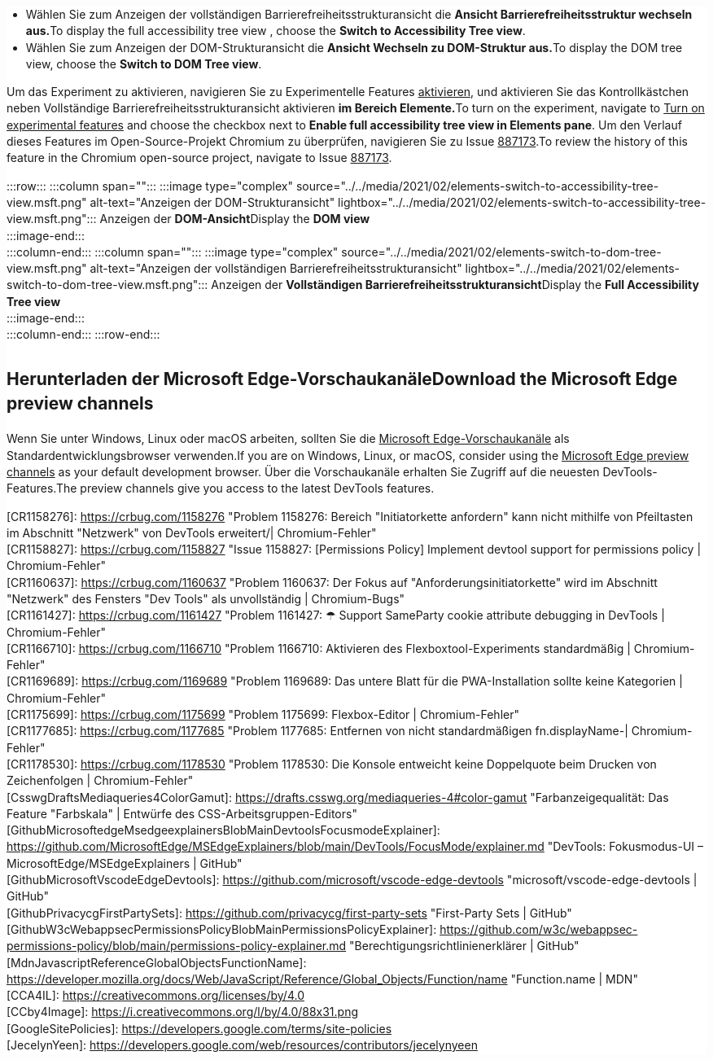 *   <span data-ttu-id="a14a8-249">Wählen Sie zum Anzeigen der vollständigen Barrierefreiheitsstrukturansicht die **Ansicht Barrierefreiheitsstruktur wechseln aus.**</span><span class="sxs-lookup"><span data-stu-id="a14a8-249">To display the full accessibility tree view , choose the **Switch to Accessibility Tree view**.</span></span>  
*   <span data-ttu-id="a14a8-250">Wählen Sie zum Anzeigen der DOM-Strukturansicht die **Ansicht Wechseln zu DOM-Struktur aus.**</span><span class="sxs-lookup"><span data-stu-id="a14a8-250">To display the DOM tree view, choose the **Switch to DOM Tree view**.</span></span>  
    
<span data-ttu-id="a14a8-251">Um das Experiment zu aktivieren, navigieren Sie zu Experimentelle Features [aktivieren,][DevtoolsExperimentalFeaturesIndexTurnOnExperimentalFeatures] und aktivieren Sie das Kontrollkästchen neben Vollständige Barrierefreiheitsstrukturansicht aktivieren **im Bereich Elemente.**</span><span class="sxs-lookup"><span data-stu-id="a14a8-251">To turn on the experiment, navigate to [Turn on experimental features][DevtoolsExperimentalFeaturesIndexTurnOnExperimentalFeatures] and choose the checkbox next to **Enable full accessibility tree view in Elements pane**.</span></span>  <span data-ttu-id="a14a8-252">Um den Verlauf dieses Features im Open-Source-Projekt Chromium zu überprüfen, navigieren Sie zu Issue [887173][CR887173].</span><span class="sxs-lookup"><span data-stu-id="a14a8-252">To review the history of this feature in the Chromium open-source project, navigate to Issue [887173][CR887173].</span></span>  

:::row:::
   :::column span="":::
      :::image type="complex" source="../../media/2021/02/elements-switch-to-accessibility-tree-view.msft.png" alt-text="Anzeigen der DOM-Strukturansicht" lightbox="../../media/2021/02/elements-switch-to-accessibility-tree-view.msft.png":::
         <span data-ttu-id="a14a8-254">Anzeigen der **DOM-Ansicht**</span><span class="sxs-lookup"><span data-stu-id="a14a8-254">Display the **DOM view**</span></span>  
      :::image-end:::  
   :::column-end:::
   :::column span="":::
      :::image type="complex" source="../../media/2021/02/elements-switch-to-dom-tree-view.msft.png" alt-text="Anzeigen der vollständigen Barrierefreiheitsstrukturansicht" lightbox="../../media/2021/02/elements-switch-to-dom-tree-view.msft.png":::
         <span data-ttu-id="a14a8-256">Anzeigen der **Vollständigen Barrierefreiheitsstrukturansicht**</span><span class="sxs-lookup"><span data-stu-id="a14a8-256">Display the **Full Accessibility Tree view**</span></span>  
      :::image-end:::  
   :::column-end:::
:::row-end:::  

## <a name="download-the-microsoft-edge-preview-channels"></a><span data-ttu-id="a14a8-257">Herunterladen der Microsoft Edge-Vorschaukanäle</span><span class="sxs-lookup"><span data-stu-id="a14a8-257">Download the Microsoft Edge preview channels</span></span>  

<span data-ttu-id="a14a8-258">Wenn Sie unter Windows, Linux oder macOS arbeiten, sollten Sie die [Microsoft Edge-Vorschaukanäle][MicrosoftEdgePreviewChannels] als Standardentwicklungsbrowser verwenden.</span><span class="sxs-lookup"><span data-stu-id="a14a8-258">If you are on Windows, Linux, or macOS, consider using the [Microsoft Edge preview channels][MicrosoftEdgePreviewChannels] as your default development browser.</span></span>  <span data-ttu-id="a14a8-259">Über die Vorschaukanäle erhalten Sie Zugriff auf die neuesten DevTools-Features.</span><span class="sxs-lookup"><span data-stu-id="a14a8-259">The preview channels give you access to the latest DevTools features.</span></span>  


[DevtoolsAccessibilityReferenceTheAccessibilityPane]: /microsoft-edge/devtools-guide-chromium/accessibility/reference#the-accessibility-pane "Der Bereich Barrierefreiheit – Barrierefreiheitsreferenz | Microsoft Docs"  
[DevtoolsCommandMenuIndex]: /microsoft-edge/devtools-guide-chromium/command-menu/index "Ausführen von Befehlen mit der Microsoft Edge DevTools-Befehlsmenüleiste | Microsoft Docs"  
[DevtoolsConsoleReferenceFilterByLogLevel]: /microsoft-edge/devtools-guide-chromium/console/reference#filter-by-log-level "Filtern nach Protokollebene – Konsolenreferenz | Microsoft Docs"  
[DevtoolsConsoleReferenceFilterMessages]: /microsoft-edge/devtools-guide-chromium/console/reference#filter-messages "Filtern von Nachrichten – Konsolenreferenz | Microsoft Docs"  
[DevtoolsConsoleReferenceOpenConsoleSidebar]: /microsoft-edge/devtools-guide-chromium/console/reference#open-the-console-sidebar "Öffnen Sie die Konsolenseite – Konsolenreferenz | Microsoft Docs"  
[DevtoolsCustomizeIndexSettings]: /microsoft-edge/devtools-guide-chromium/customize/index#settings "Einstellungen – Anpassen von Microsoft Edge DevTools | Microsoft Docs"  
[DevtoolsCustomizeShortcuts]: /microsoft-edge/devtools-guide-chromium/customize/shortcuts "Anpassen von Tastenkombinationen in der Microsoft Edge DevTools-| Microsoft Docs"  
[DevtoolsExperimentalFeaturesIndexEnablePlusButtonTabMenusToOpenMoreTools]: /microsoft-edge/devtools-guide-chromium/experimental-features/index#enable--button-tab-menus-to-open-more-tools "Aktivieren sie + Schaltflächenmenüs, um weitere Tools zu öffnen – Experimentelle Features | Microsoft Docs"  
[DevtoolsExperimentalFeaturesIndexTurnOnExperimentalFeatures]: /microsoft-edge/devtools-guide-chromium/experimental-features/index#turn-on-experimental-features "Aktivieren experimenteller Features – Experimentelle Features | Microsoft Docs"  
[DevtoolsNetworkReferenceAddRemoveColumns]: /microsoft-edge/devtools-guide-chromium/network/reference#add-or-remove-columns "Hinzufügen oder Entfernen von Spalten – Netzwerkanalysereferenz | Microsoft Docs"  
[DevtoolsNetworkReferenceDisplayInitiatorsDependencies]: /microsoft-edge/devtools-guide-chromium/network/reference#display-initiators-and-dependencies "Anzeigen von Initiatoren und Abhängigkeiten – Netzwerkanalysereferenz | Microsoft Docs"  
[ProgressiveWebAppsIndex]: /microsoft-edge/progressive-web-apps-chromium/index "Übersicht über progressive Web Apps unter Windows | Microsoft Docs"  
[MicrosoftEdgePreviewChannels]: https://www.microsoftedgeinsider.com/download "Microsoft Edge Preview Channels"  
[VisualstudioCodeDocsEditorExtensionGalleryUpdateExtensionManually]: https://code.visualstudio.com/docs/editor/extension-gallery#_update-an-extension-manually "Manuelles Aktualisieren einer Erweiterung – Erweiterung Marketplace | Visual Studio Code"  
[VisualstudioMarketplaceMsEdgedevtoolsVscodeEdgeDevtools]: https://marketplace.visualstudio.com/items?itemName=ms-edgedevtools.vscode-edge-devtools "Microsoft Edge Tools for Visual Studio Code | Visual Studio Marketplace"  
[ChromeDeveloperBlogImprovedPwaOfflineDetection]: https://developer.chrome.com/blog/improved-pwa-offline-detection "Verbessern der Erkennung von Progressive Web App-Offlineunterstützung | Chrome Developers"  
[ChromestatusFeature5354410980933632]: https://www.chromestatus.com/feature/5354410980933632 "Farbskala-Medienabfragen | Status der Chrome-Plattform"  
[CRIssuesList]: https://bugs.chromium.org/p/chromium/issues/list "Chromium-Fehler"  
[CR174309]: https://crbug.com/174309 "Problem 174309: DevTools: Zulassen der Anpassung von Tastenkombinationen/Tastenbindungen | Chromium-Fehler"  
[CR887173]: https://crbug.com/887173 "Issue 887173: DevTools: Full Accessibility Tree Inspection | Chromium-Fehler"  
[CR965802]: https://crbug.com/965802 "Problem 965802: Implementieren einer genaueren Erkennung von Offlinefunktionen | Chromium-Fehler"  
[CR1073887]: https://crbug.com/1073887 "Issue 1073887: DevTools: @media (color-gamut: ...) colorspace emulation | Chromium-Fehler"  
[CR1128885]: https://crbug.com/1128885 "Problem 1128885: DevTools-Unterstützung für CORS-RFC1918 | Chromium-Fehler"  
[CR1146450]: https://crbug.com/1146450 "Issue 1146450: [Android] Implement bottom sheet installs | Chromium-Fehler"  
[CR1158276]: https://crbug.com/1158276 "Problem 1158276: Bereich "Initiatorkette anfordern" kann nicht mithilfe von Pfeiltasten im Abschnitt "Netzwerk" von DevTools erweitert/| Chromium-Fehler"  
[CR1158827]: https://crbug.com/1158827 "Issue 1158827: [Permissions Policy] Implement devtool support for permissions policy | Chromium-Fehler"  
[CR1160637]: https://crbug.com/1160637 "Problem 1160637: Der Fokus auf "Anforderungsinitiatorkette" wird im Abschnitt "Netzwerk" des Fensters "Dev Tools" als unvollständig | Chromium-Bugs"  
[CR1161427]: https://crbug.com/1161427 "Problem 1161427: &#9730; Support SameParty cookie attribute debugging in DevTools | Chromium-Fehler"  
[CR1166710]: https://crbug.com/1166710 "Problem 1166710: Aktivieren des Flexboxtool-Experiments standardmäßig | Chromium-Fehler"  
[CR1169689]: https://crbug.com/1169689 "Problem 1169689: Das untere Blatt für die PWA-Installation sollte keine Kategorien | Chromium-Fehler"  
[CR1175699]: https://crbug.com/1175699 "Problem 1175699: Flexbox-Editor | Chromium-Fehler"  
[CR1177685]: https://crbug.com/1177685 "Problem 1177685: Entfernen von nicht standardmäßigen fn.displayName-| Chromium-Fehler"  
[CR1178530]: https://crbug.com/1178530 "Problem 1178530: Die Konsole entweicht keine Doppelquote beim Drucken von Zeichenfolgen | Chromium-Fehler"  
[CsswgDraftsMediaqueries4ColorGamut]: https://drafts.csswg.org/mediaqueries-4#color-gamut "Farbanzeigequalität: Das Feature "Farbskala" | Entwürfe des CSS-Arbeitsgruppen-Editors"  
[GithubMicrosoftedgeMsedgeexplainersBlobMainDevtoolsFocusmodeExplainer]: https://github.com/MicrosoftEdge/MSEdgeExplainers/blob/main/DevTools/FocusMode/explainer.md "DevTools: Fokusmodus-UI – MicrosoftEdge/MSEdgeExplainers | GitHub"  
[GithubMicrosoftVscodeEdgeDevtools]: https://github.com/microsoft/vscode-edge-devtools "microsoft/vscode-edge-devtools | GitHub"  
[GithubPrivacycgFirstPartySets]: https://github.com/privacycg/first-party-sets "First-Party Sets | GitHub"  
[GithubW3cWebappsecPermissionsPolicyBlobMainPermissionsPolicyExplainer]: https://github.com/w3c/webappsec-permissions-policy/blob/main/permissions-policy-explainer.md "Berechtigungsrichtlinienerklärer | GitHub"  
[MdnJavascriptReferenceGlobalObjectsFunctionName]: https://developer.mozilla.org/docs/Web/JavaScript/Reference/Global_Objects/Function/name "Function.name | MDN"  
[CCA4IL]: https://creativecommons.org/licenses/by/4.0  
[CCby4Image]: https://i.creativecommons.org/l/by/4.0/88x31.png  
[GoogleSitePolicies]: https://developers.google.com/terms/site-policies  
[JecelynYeen]: https://developers.google.com/web/resources/contributors/jecelynyeen  
